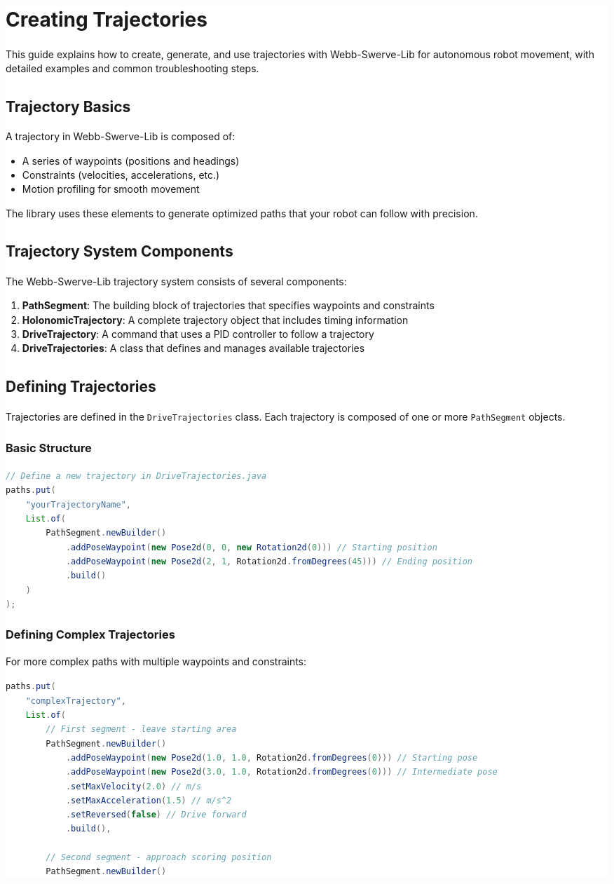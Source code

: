 # Creating Trajectories

This guide explains how to create, generate, and use trajectories with Webb-Swerve-Lib for autonomous robot movement, with detailed examples and common troubleshooting steps.

## Trajectory Basics

A trajectory in Webb-Swerve-Lib is composed of:

- A series of waypoints (positions and headings)
- Constraints (velocities, accelerations, etc.)
- Motion profiling for smooth movement

The library uses these elements to generate optimized paths that your robot can follow with precision.

## Trajectory System Components

The Webb-Swerve-Lib trajectory system consists of several components:

1. **PathSegment**: The building block of trajectories that specifies waypoints and constraints
2. **HolonomicTrajectory**: A complete trajectory object that includes timing information
3. **DriveTrajectory**: A command that uses a PID controller to follow a trajectory
4. **DriveTrajectories**: A class that defines and manages available trajectories

## Defining Trajectories

Trajectories are defined in the `DriveTrajectories` class. Each trajectory is composed of one or more `PathSegment` objects.

### Basic Structure

```java
// Define a new trajectory in DriveTrajectories.java
paths.put(
    "yourTrajectoryName",
    List.of(
        PathSegment.newBuilder()
            .addPoseWaypoint(new Pose2d(0, 0, new Rotation2d(0))) // Starting position
            .addPoseWaypoint(new Pose2d(2, 1, Rotation2d.fromDegrees(45))) // Ending position
            .build()
    )
);
```

### Defining Complex Trajectories

For more complex paths with multiple waypoints and constraints:

```java
paths.put(
    "complexTrajectory",
    List.of(
        // First segment - leave starting area
        PathSegment.newBuilder()
            .addPoseWaypoint(new Pose2d(1.0, 1.0, Rotation2d.fromDegrees(0))) // Starting pose
            .addPoseWaypoint(new Pose2d(3.0, 1.0, Rotation2d.fromDegrees(0))) // Intermediate pose
            .setMaxVelocity(2.0) // m/s
            .setMaxAcceleration(1.5) // m/s^2
            .setReversed(false) // Drive forward
            .build(),
            
        // Second segment - approach scoring position
        PathSegment.newBuilder()
```